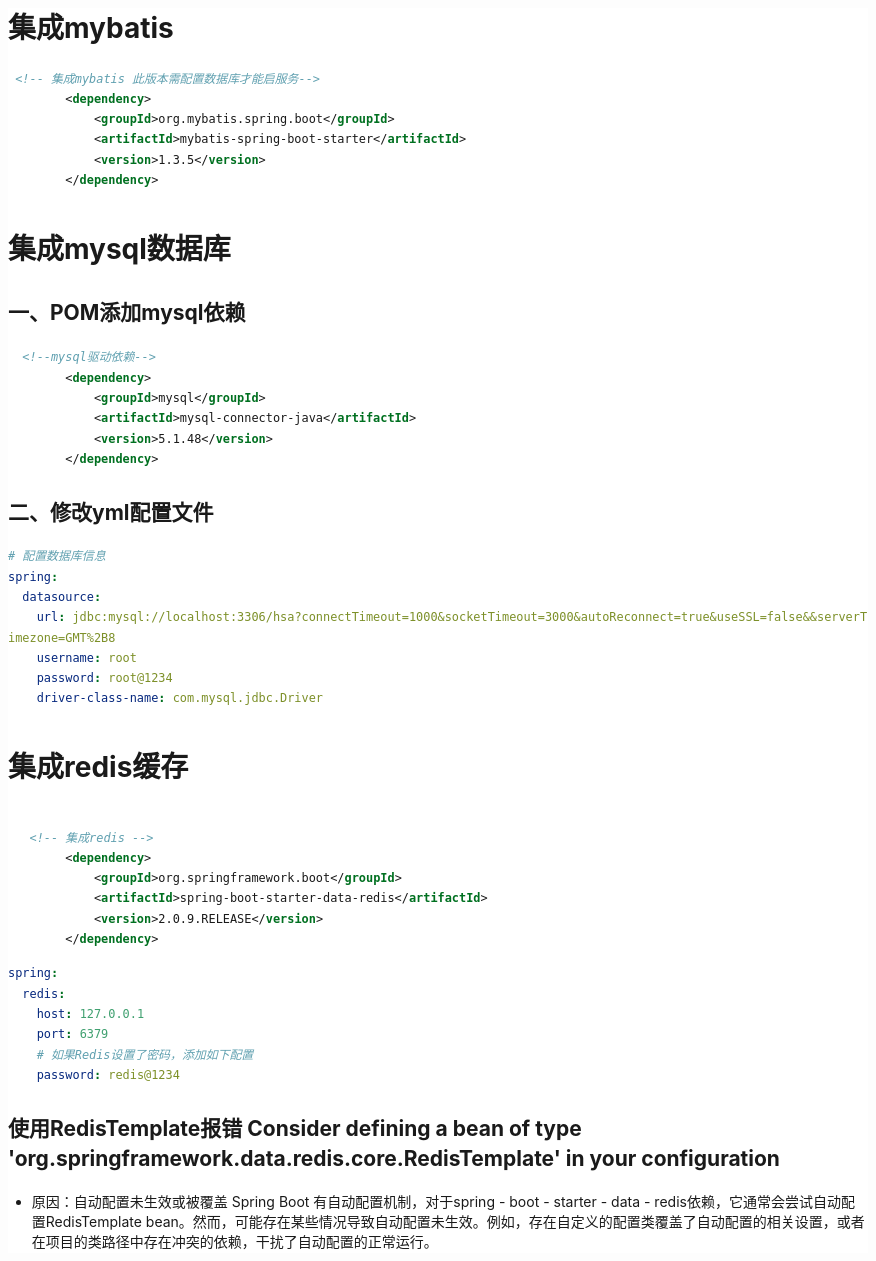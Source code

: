 # 集成mybatis

```xml
 <!-- 集成mybatis 此版本需配置数据库才能启服务-->
        <dependency>
            <groupId>org.mybatis.spring.boot</groupId>
            <artifactId>mybatis-spring-boot-starter</artifactId>
            <version>1.3.5</version>
        </dependency>
```
# 集成mysql数据库

## 一、POM添加mysql依赖

```xml
  <!--mysql驱动依赖-->
        <dependency>
            <groupId>mysql</groupId>
            <artifactId>mysql-connector-java</artifactId>
            <version>5.1.48</version>
        </dependency>
```
## 二、修改yml配置文件

```yaml
# 配置数据库信息
spring:
  datasource:
    url: jdbc:mysql://localhost:3306/hsa?connectTimeout=1000&socketTimeout=3000&autoReconnect=true&useSSL=false&&serverTimezone=GMT%2B8
    username: root
    password: root@1234
    driver-class-name: com.mysql.jdbc.Driver
```
# 集成redis缓存

```xml

   <!-- 集成redis -->
        <dependency>
            <groupId>org.springframework.boot</groupId>
            <artifactId>spring-boot-starter-data-redis</artifactId>
            <version>2.0.9.RELEASE</version>
        </dependency>
```
```yaml
spring:
  redis:
    host: 127.0.0.1
    port: 6379
    # 如果Redis设置了密码，添加如下配置
    password: redis@1234
```
## 使用RedisTemplate报错 Consider defining a bean of type 'org.springframework.data.redis.core.RedisTemplate' in your configuration
* 原因：自动配置未生效或被覆盖
Spring Boot 有自动配置机制，对于spring - boot - starter - data - redis依赖，它通常会尝试自动配置RedisTemplate bean。然而，可能存在某些情况导致自动配置未生效。例如，存在自定义的配置类覆盖了自动配置的相关设置，或者在项目的类路径中存在冲突的依赖，干扰了自动配置的正常运行。
